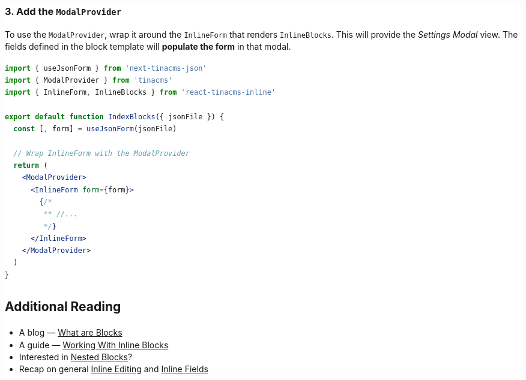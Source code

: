 ### 3. Add the `ModalProvider`

To use the `ModalProvider`, wrap it around the `InlineForm` that renders `InlineBlocks`. This will provide the _Settings Modal_ view. The fields defined in the block template will **populate the form** in that modal.

```jsx
import { useJsonForm } from 'next-tinacms-json'
import { ModalProvider } from 'tinacms'
import { InlineForm, InlineBlocks } from 'react-tinacms-inline'

export default function IndexBlocks({ jsonFile }) {
  const [, form] = useJsonForm(jsonFile)

  // Wrap InlineForm with the ModalProvider
  return (
    <ModalProvider>
      <InlineForm form={form}>
        {/*
         ** //...
         */}
      </InlineForm>
    </ModalProvider>
  )
}
```

## Additional Reading

- A blog — [What are Blocks](/blog/what-are-blocks)
- A guide — [Working With Inline Blocks](/guides/general/inline-blocks/overview)
- Interested in [Nested Blocks](/guides/general/inline-blocks/nested-blocks)?
- Recap on general [Inline Editing](/docs/ui/inline-editing) and [Inline Fields](/docs/ui/inline-editing#all-inline-fields)
